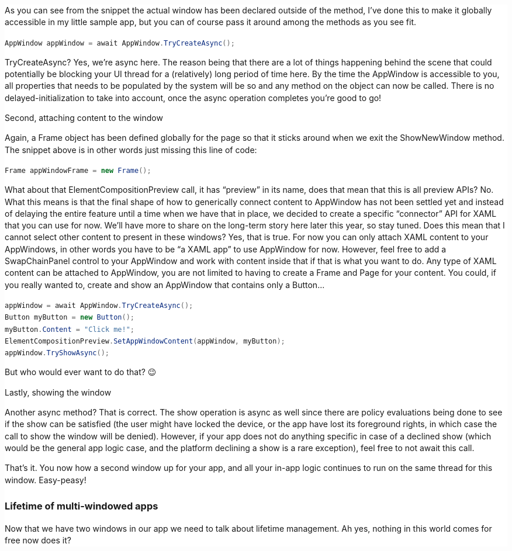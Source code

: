 As you can see from the snippet the actual window has been declared outside of the method, I’ve done this to make it globally accessible in my little sample app, but you can of course pass it around among the methods as you see fit.
```C#
AppWindow appWindow = await AppWindow.TryCreateAsync();
```

TryCreateAsync? Yes, we’re async here. The reason being that there are a lot of things happening behind the scene that could potentially be blocking your UI thread for a (relatively) long period of time here. By the time the AppWindow is accessible to you, all properties that needs to be populated by the system will be so and any method on the object can now be called. There is no delayed-initialization to take into account, once the async operation completes you’re good to go!

Second, attaching content to the window

Again, a Frame object has been defined globally for the page so that it sticks around when we exit the ShowNewWindow method. The snippet above is in other words just missing this line of code:
```C#
Frame appWindowFrame = new Frame();
```

What about that ElementCompositionPreview call, it has “preview” in its name, does that mean that this is all preview APIs? No. What this means is that the final shape of how to generically connect content to AppWindow has not been settled yet and instead of delaying the entire feature until a time when we have that in place, we decided to create a specific “connector” API for XAML that you can use for now. We’ll have more to share on the long-term story here later this year, so stay tuned.
Does this mean that I cannot select other content to present in these windows? Yes, that is true. For now you can only attach XAML content to your AppWindows, in other words you have to be “a XAML app” to use AppWindow for now. However, feel free to add a SwapChainPanel control to your AppWindow and work with content inside that if that is what you want to do.
Any type of XAML content can be attached to AppWindow, you are not limited to having to create a Frame and Page for your content. You could, if you really wanted to, create and show an AppWindow that contains only a Button...
```C#
appWindow = await AppWindow.TryCreateAsync();
Button myButton = new Button();
myButton.Content = "Click me!";
ElementCompositionPreview.SetAppWindowContent(appWindow, myButton);
appWindow.TryShowAsync();
```
But who would ever want to do that? 😉

Lastly, showing the window

Another async method? That is correct. The show operation is async as well since there are policy evaluations being done to see if the show can be satisfied (the user might have locked the device, or the app have lost its foreground rights, in which case the call to show the window will be denied). However, if your app does not do anything specific in case of a declined show (which would be the general app logic case, and the platform declining a show is a rare exception), feel free to not await this call.

That’s it. You now how a second window up for your app, and all your in-app logic continues to run on the same thread for this window. Easy-peasy!

### Lifetime of multi-windowed apps
Now that we have two windows in our app we need to talk about lifetime management. Ah yes, nothing in this world comes for free now does it?
